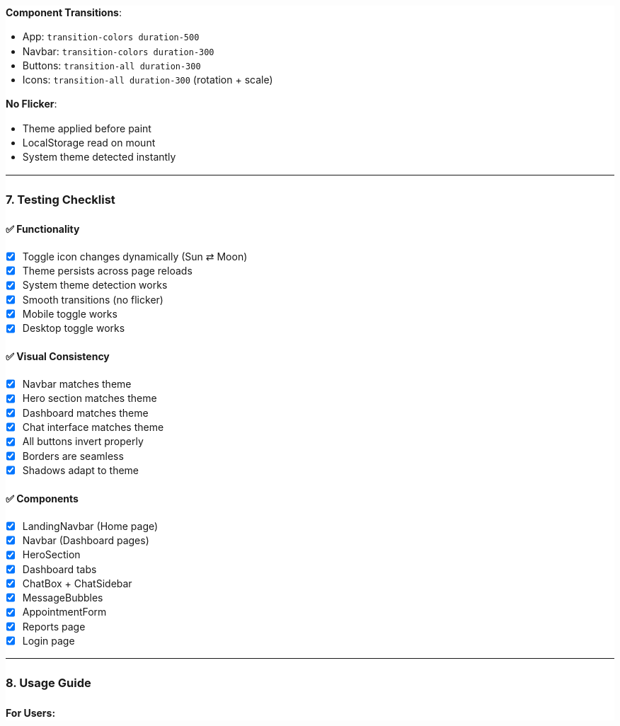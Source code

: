 **Component Transitions**:

- App: `transition-colors duration-500`
- Navbar: `transition-colors duration-300`
- Buttons: `transition-all duration-300`
- Icons: `transition-all duration-300` (rotation + scale)

**No Flicker**:

- Theme applied before paint
- LocalStorage read on mount
- System theme detected instantly

---

### 7. **Testing Checklist**

#### ✅ Functionality

- [x] Toggle icon changes dynamically (Sun ⇄ Moon)
- [x] Theme persists across page reloads
- [x] System theme detection works
- [x] Smooth transitions (no flicker)
- [x] Mobile toggle works
- [x] Desktop toggle works

#### ✅ Visual Consistency

- [x] Navbar matches theme
- [x] Hero section matches theme
- [x] Dashboard matches theme
- [x] Chat interface matches theme
- [x] All buttons invert properly
- [x] Borders are seamless
- [x] Shadows adapt to theme

#### ✅ Components

- [x] LandingNavbar (Home page)
- [x] Navbar (Dashboard pages)
- [x] HeroSection
- [x] Dashboard tabs
- [x] ChatBox + ChatSidebar
- [x] MessageBubbles
- [x] AppointmentForm
- [x] Reports page
- [x] Login page

---

### 8. **Usage Guide**

#### For Users:
